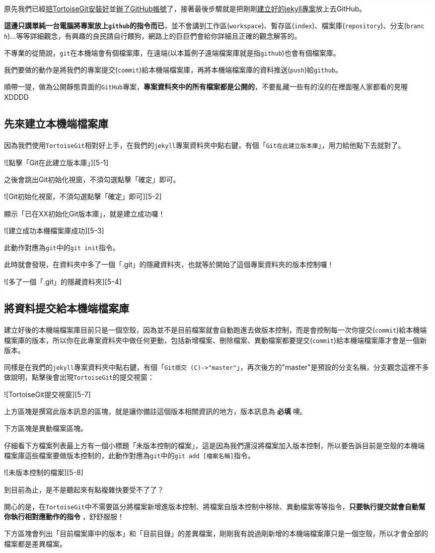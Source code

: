 原先我們已經[把TortoiseGit安裝好](#從git開始)並[辦了GitHub帳號](#接著是github)了，接著最後步驟就是把剛剛[建立好的jekyll專案](#jekyll颯爽登場)放上去GitHub。

**這邊只講單純一台電腦將專案放上`github`的指令而已**，並不會講到工作區(`workspace`)、暫存區(`index`)、檔案庫(`repository`)、分支(`branch`)...等等詳細觀念，有興趣的良民請自行餵狗，網路上的巨巨們會給你詳細且正確的觀念解答的。

不專業的從簡說，`git`在本機端會有個檔案庫，在遠端(以本篇例子遠端檔案庫就是指`github`)也會有個檔案庫。

我們要做的動作是將我們的專案提交(`commit`)給本機端檔案庫，再將本機端檔案庫的資料推送(`push`)給`github`。

順帶一提，做為公開靜態頁面的`GitHub`專案，**專案資料夾中的所有檔案都是公開的**，不要亂藏一些有的沒的在裡面喔人家都看的見喔XDDDD

## 先來建立本機端檔案庫

因為我們使用`TortoiseGit`相對好上手，在我們的`jekyll`專案資料夾中點右鍵，有個「`Git在此建立版本庫`」，用力給他點下去就對了。

![點擊「Git在此建立版本庫」][5-1]

之後會跳出Git初始化視窗，不須勾選點擊「確定」即可。

![Git初始化視窗，不須勾選點擊「確定」即可][5-2]

顯示「已在XX初始化Git版本庫」，就是建立成功囉！

![建立成功本機檔案庫成功][5-3]

此動作對應為`git`中的`git init`指令。

此時就會發現，在資料夾中多了一個「.git」的隱藏資料夾，也就等於開始了這個專案資料夾的版本控制囉！

![多了一個「.git」的隱藏資料夾][5-4]

## 將資料提交給本機端檔案庫

建立好後的本機端檔案庫目前只是一個空殼，因為並不是目前檔案就會自動跑進去做版本控制，而是會控制每一次你提交(`commit`)給本機端檔案庫的版本，所以你在此專案資料夾中做任何更動，包括新增檔案、刪除檔案、異動檔案都要提交(`commit`)給本機端檔案庫才會是一個新版本。

同樣是在我們的`jekyll`專案資料夾中點右鍵，有個「`Git提交 (C)->"master"`」，再次後方的"master"是預設的分支名稱，分支觀念這裡不多做說明，點擊後會出現`TortoiseGit`的提交視窗：

![TortoiseGit提交視窗][5-7]

上方區塊是撰寫此版本訊息的區塊，就是讓你備註這個版本相關資訊的地方，版本訊息為 **必填** 噢。

下方區塊是異動檔案區塊。

仔細看下方檔案列表最上方有一個小標題「未版本控制的檔案」，這是因為我們還沒將檔案加入版本控制，所以要告訴目前是空殼的本機端檔案庫這些檔案要做版本控制的，此動作對應為`git`中的`git add [檔案名稱]`指令。

![未版本控制的檔案][5-8]

到目前為止，是不是聽起來有點複雜快要受不了了？

開心的是，在`TortoiseGit`中不需要區分將檔案新增進版本控制、將檔案自版本控制中移除、異動檔案等等指令，**只要執行提交就會自動幫你執行相對應動作的指令** ，舒舒服服！

下方區塊會列出「目前檔案庫中的版本」和「目前目錄」的差異檔案，剛剛我有說過剛新增的本機端檔案庫只是一個空殼，所以才會全部的檔案都是差異檔案。
